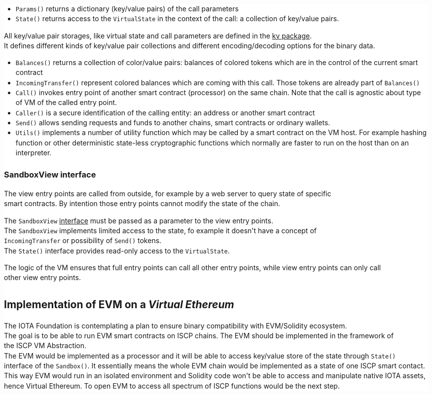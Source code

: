 * `Params()` returns a dictionary (key/value pairs) of the call parameters
* `State()` returns access to the `VirtualState` in the context of the call: a collection of key/value pairs.

 All key/value pair storages, like virtual state and call parameters are defined in the [kv package](../kv/kv.go#L19).  
 It defines different kinds of key/value pair collections and different encoding/decoding options for the binary data.

* `Balances()` returns a collection of color/value pairs: balances of colored tokens which are in the control of the
current smart contract
* `IncomingTransfer()` represent colored balances which are coming with this call. Those tokens are already part of `Balances()`
* `Call()` invokes entry point of another smart contract (processor) on the same chain.
Note that the call is agnostic about type of VM of the called entry point.
* `Caller()` is a secure identification of the calling entity: an address or another smart contract
* `Send()` allows sending requests and funds to another chains, smart contracts or ordinary wallets.
* `Utils()` implements a number of utility function which may be called by a smart contract on the VM host.
For example hashing function or other deterministic state-less cryptographic functions which normally are faster
to run on the host than on an interpreter.

### SandboxView interface
The view entry points are called from outside, for example by a web server to query state of specific  
smart contracts. By intention those entry points cannot modify the state of the chain.

The `SandboxView` [interface](../coretypes/sandboxview.go) must be passed as a parameter to the view entry points.  
The `SandboxView` implements limited access to the state, fo example it doesn't have a concept of  
`IncomingTransfer` or possibility of `Send()` tokens.  
The `State()` interface provides read-only access to the `VirtualState`.

The logic of the VM ensures that full entry points can call all other entry points, while view entry points can only call  
other view entry points.

## Implementation of EVM on a _Virtual Ethereum_

The IOTA Foundation is contemplating a plan to ensure binary compatibility with EVM/Solidity ecosystem.  
The goal is to be able to run EVM smart contracts on ISCP chains. The EVM should be implemented in the framework of  
the ISCP VM Abstraction.  
The EVM would be implemented as a processor and it will be able to access key/value store of the state through `State()`  
interface of the `Sandbox()`. It essentially means the whole EVM chain would be implemented as a state of one
ISCP smart contact.  
This way EVM would run in an isolated environment and Solidity code won't be able to access and manipulate
native IOTA assets, hence Virtual Ethereum. To open EVM to access all spectrum of ISCP functions
would be the next step.
